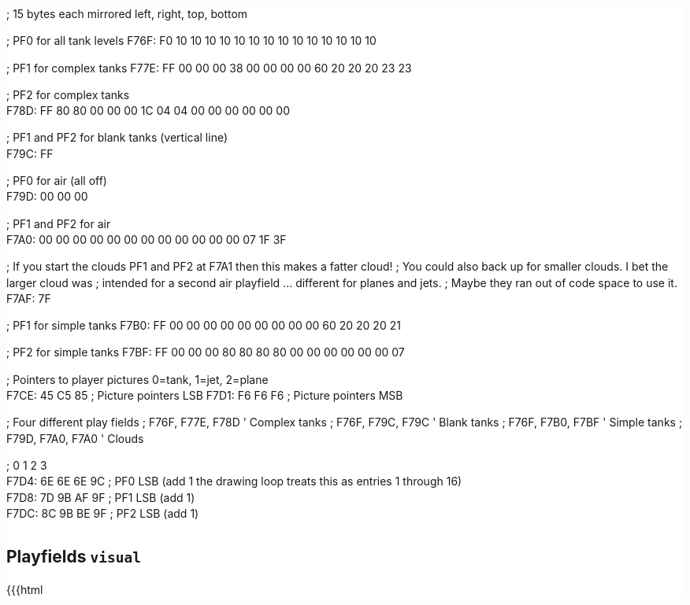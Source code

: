 ; 15 bytes each mirrored left, right, top, bottom

; PF0 for all tank levels
F76F: F0 10 10 10 10 10 10 10 10 10 10 10 10 10 10 

; PF1 for complex tanks 
F77E: FF 00 00 00 38 00 00 00 00 60 20 20 20 23 23         

; PF2 for complex tanks   
F78D: FF 80 80 00 00 00 1C 04 04 00 00 00 00 00 00
      
; PF1 and PF2 for blank tanks (vertical line)         
F79C: FF             
         
; PF0 for air (all off)             
F79D: 00 00 00

; PF1 and PF2 for air                  
F7A0: 00 00 00 00 00 00 00 00 00 00 00 00 07 1F 3F              

; If you start the clouds PF1 and PF2 at F7A1 then this makes a fatter cloud!
; You could also back up for smaller clouds. I bet the larger cloud was
; intended for a second air playfield ... different for planes and jets.
; Maybe they ran out of code space to use it. 
F7AF: 7F
                     
; PF1 for simple tanks
F7B0: FF 00 00 00 00 00 00 00 00 00 60 20 20 20 21 

; PF2 for simple tanks 
F7BF: FF 00 00 00 80 80 80 80 00 00 00 00 00 00 07       

; Pointers to player pictures 0=tank, 1=jet, 2=plane         
F7CE: 45 C5 85 ; Picture pointers LSB 
F7D1: F6 F6 F6 ; Picture pointers MSB

; Four different play fields
; F76F, F77E, F78D  ' Complex tanks
; F76F, F79C, F79C  ' Blank tanks
; F76F, F7B0, F7BF  ' Simple tanks
; F79D, F7A0, F7A0  ' Clouds

;      0  1  2  3      
F7D4: 6E 6E 6E 9C ; PF0 LSB (add 1 the drawing loop treats this as entries 1 through 16)            
F7D8: 7D 9B AF 9F ; PF1 LSB (add 1)            
F7DC: 8C 9B BE 9F ; PF2 LSB (add 1)

## Playfields `visual`

{{{html
<canvas width="410" height="320"
        data-getTileDataFunction="Combat.getPlayfieldPAL"
        data-pixWidth="20"
        data-pixHeight="20"
        data-gap="0.5"
        data-gridPad="2"
        data-gridX="20"
        data-gridY="15"
        data-command="#TANKPLAYFIELD,0">
</canvas> 
<canvas width="325" height="320"
        data-getTileDataFunction="Combat.getPlayfieldPAL"
        data-pixWidth="8"
        data-pixHeight="8"
        data-gap="0.25"
        data-gridPad="1"
        data-gridX="20"
        data-gridY="15"
        data-command="#TANKPLAYFIELD,0,H0,*,V0,VH0">
